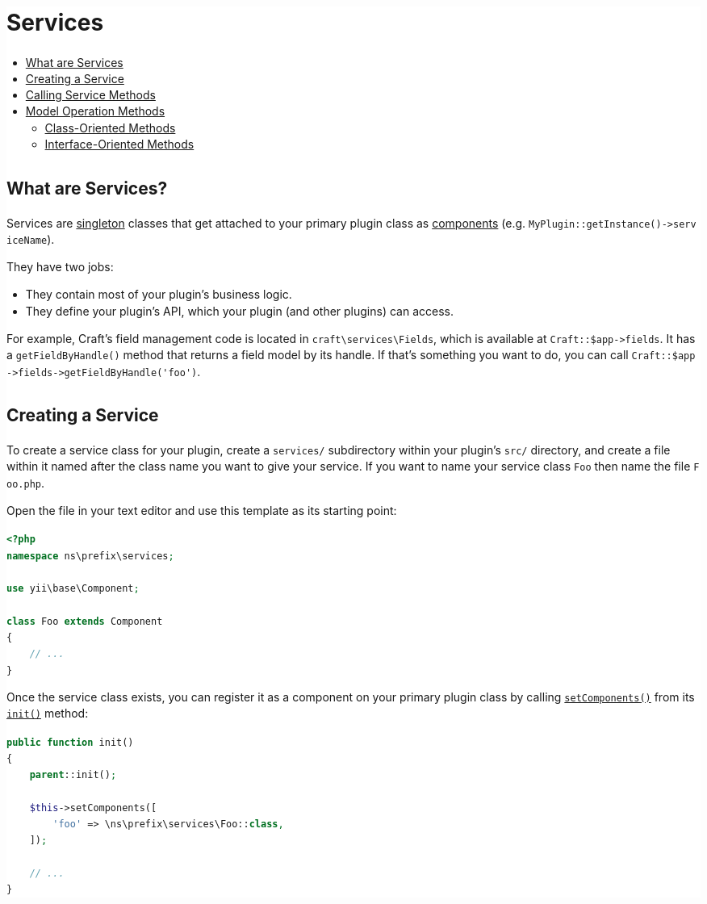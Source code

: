 # Services

- [What are Services](#what-are-services)
- [Creating a Service](#creating-a-service)
- [Calling Service Methods](#calling-service-methods)
- [Model Operation Methods](#model-operation-methods)
  - [Class-Oriented Methods](#class-oriented-methods)
  - [Interface-Oriented Methods](#interface-oriented-methods)

## What are Services?

Services are [singleton](https://en.wikipedia.org/wiki/Singleton_pattern) classes that get attached to your primary plugin class as [components](http://www.yiiframework.com/doc-2.0/guide-structure-application-components.html) (e.g. `MyPlugin::getInstance()->serviceName`).

They have two jobs:

- They contain most of your plugin’s business logic.
- They define your plugin’s API, which your plugin (and other plugins) can access.

For example, Craft’s field management code is located in `craft\services\Fields`, which is available at `Craft::$app->fields`. It has a `getFieldByHandle()` method that returns a field model by its handle. If that’s something you want to do, you can call `Craft::$app->fields->getFieldByHandle('foo')`.

## Creating a Service

To create a service class for your plugin, create a `services/` subdirectory within your plugin’s `src/` directory, and create a file within it named after the class name you want to give your service. If you want to name your service class `Foo` then name the file `Foo.php`.

Open the file in your text editor and use this template as its starting point:

```php
<?php
namespace ns\prefix\services;

use yii\base\Component;

class Foo extends Component
{
    // ...
}
```

Once the service class exists, you can register it as a component on your primary plugin class by calling [`setComponents()`](http://www.yiiframework.com/doc-2.0/yii-di-servicelocator.html#setComponents()-detail) from its [`init()`](http://www.yiiframework.com/doc-2.0/yii-base-object.html#init()-detail) method:

```php
public function init()
{
    parent::init();

    $this->setComponents([
        'foo' => \ns\prefix\services\Foo::class,
    ]);

    // ...
}
```
